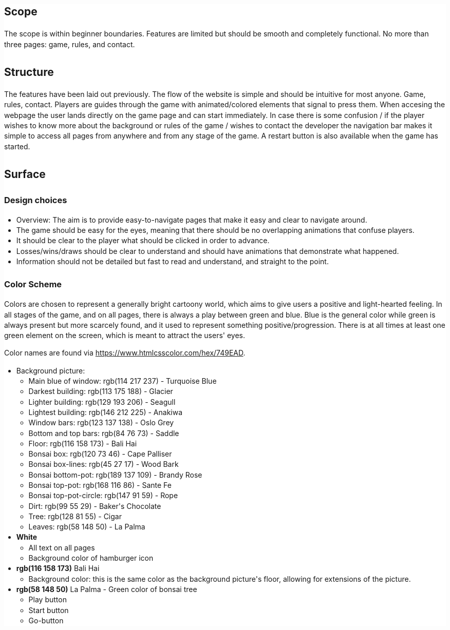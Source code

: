 ## Scope
The scope is within beginner boundaries. Features are limited but should be smooth and completely functional. No more than three pages: game, rules, and contact.

## Structure
The features have been laid out previously. The flow of the website is simple and should be intuitive for most anyone. Game, rules, contact. Players are guides through the game with animated/colored elements that signal to press them. When accesing the webpage the user lands directly on the game page and can start immediately. In case there is some confusion / if the player wishes to know more about the background or rules of the game / wishes to contact the developer the navigation bar makes it simple to access all pages from anywhere and from any stage of the game. A restart button is also available when the game has started.


## Surface

### Design choices
* Overview: The aim is to provide easy-to-navigate pages that make it easy and clear to navigate around. 
* The game should be easy for the eyes, meaning that there should be no overlapping animations that confuse players.
* It should be clear to the player what should be clicked in order to advance.
* Losses/wins/draws should be clear to understand and should have animations that demonstrate what happened.
* Information should not be detailed but fast to read and understand, and straight to the point.

### Color Scheme 
Colors are chosen to represent a generally bright cartoony world, which aims to give users a positive and light-hearted feeling.
In all stages of the game, and on all pages, there is always a play between green and blue. Blue is the general color while green is always present but more scarcely found, and it used to represent something positive/progression. There is at all times at least one green element on the screen, which is meant to attract the users' eyes. 

Color names are found via https://www.htmlcsscolor.com/hex/749EAD.

* Background picture:
    * Main blue of window: rgb(114 217 237) - Turquoise Blue
    * Darkest building: rgb(113 175 188) - Glacier
    * Lighter building: rgb(129 193 206) - Seagull
    * Lightest building: rgb(146 212 225) - Anakiwa
    * Window bars: rgb(123 137 138) - Oslo Grey
    * Bottom and top bars: rgb(84 76 73) - Saddle
    * Floor: rgb(116 158 173) - Bali Hai
    * Bonsai box: rgb(120 73 46) - Cape Palliser
    * Bonsai box-lines: rgb(45 27 17) - Wood Bark
    * Bonsai bottom-pot: rgb(189 137 109) - Brandy Rose
    * Bonsai top-pot: rgb(168 116 86) - Sante Fe
    * Bonsai top-pot-circle: rgb(147 91 59) - Rope
    * Dirt: rgb(99 55 29) - Baker's Chocolate
    * Tree: rgb(128 81 55) - Cigar
    * Leaves: rgb(58 148 50) - La Palma
* **White**
    * All text on all pages
    * Background color of hamburger icon
* **rgb(116 158 173)** Bali Hai
    * Background color: this is the same color as the background picture's floor, allowing for extensions of the picture.
* **rgb(58 148 50)** La Palma - Green color of bonsai tree
    * Play button
    * Start button
    * Go-button